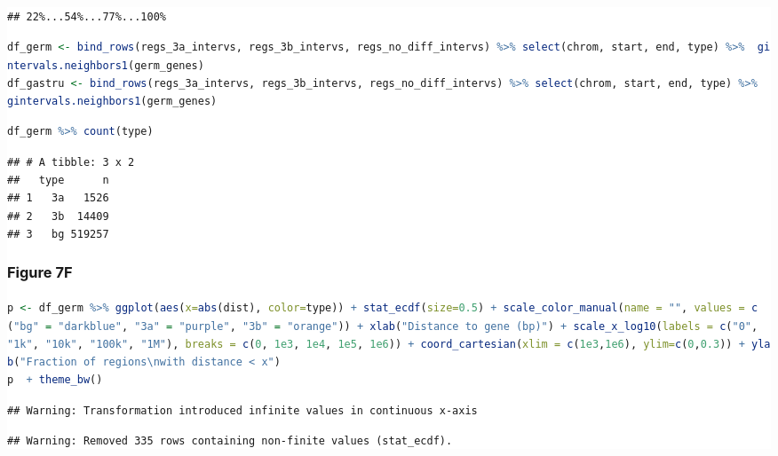 ```
## 22%...54%...77%...100%
```


```r
df_germ <- bind_rows(regs_3a_intervs, regs_3b_intervs, regs_no_diff_intervs) %>% select(chrom, start, end, type) %>%  gintervals.neighbors1(germ_genes)
df_gastru <- bind_rows(regs_3a_intervs, regs_3b_intervs, regs_no_diff_intervs) %>% select(chrom, start, end, type) %>%  gintervals.neighbors1(germ_genes)
```


```r
df_germ %>% count(type)
```

```
## # A tibble: 3 x 2
##   type      n
## 1   3a   1526
## 2   3b  14409
## 3   bg 519257
```

### Figure 7F


```r
p <- df_germ %>% ggplot(aes(x=abs(dist), color=type)) + stat_ecdf(size=0.5) + scale_color_manual(name = "", values = c("bg" = "darkblue", "3a" = "purple", "3b" = "orange")) + xlab("Distance to gene (bp)") + scale_x_log10(labels = c("0", "1k", "10k", "100k", "1M"), breaks = c(0, 1e3, 1e4, 1e5, 1e6)) + coord_cartesian(xlim = c(1e3,1e6), ylim=c(0,0.3)) + ylab("Fraction of regions\nwith distance < x")
p  + theme_bw() 
```

```
## Warning: Transformation introduced infinite values in continuous x-axis
```

```
## Warning: Removed 335 rows containing non-finite values (stat_ecdf).
```
